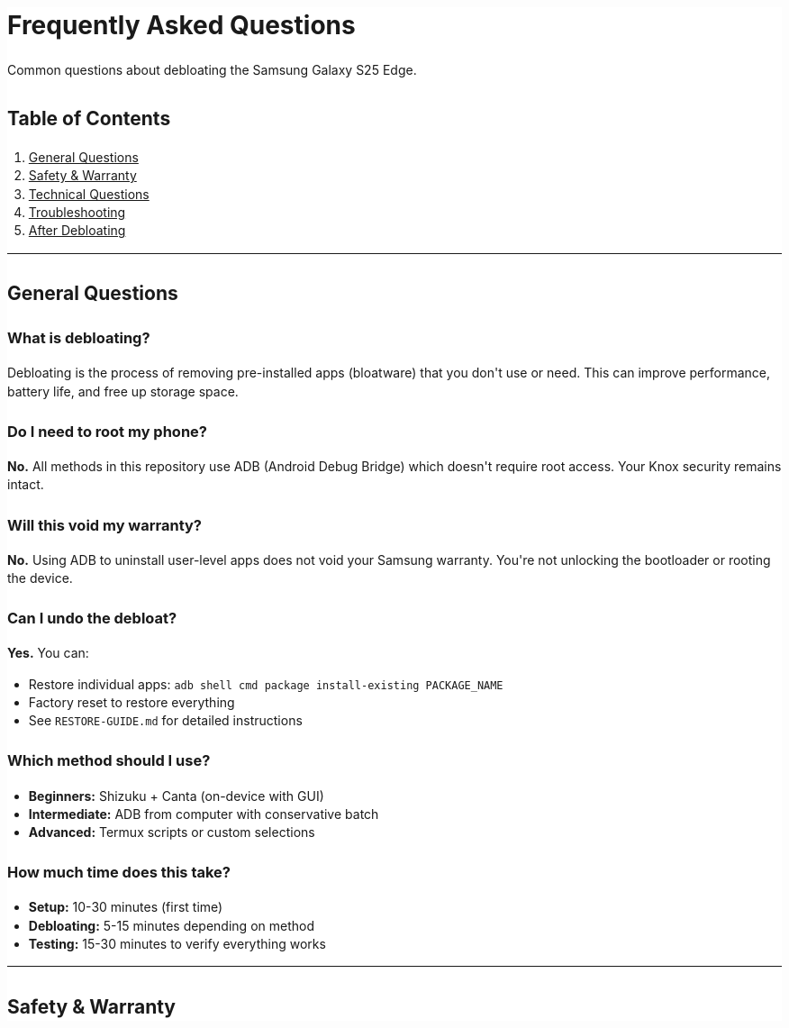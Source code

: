 # Frequently Asked Questions

Common questions about debloating the Samsung Galaxy S25 Edge.

## Table of Contents
1. [General Questions](#general-questions)
2. [Safety & Warranty](#safety--warranty)
3. [Technical Questions](#technical-questions)
4. [Troubleshooting](#troubleshooting)
5. [After Debloating](#after-debloating)

---

## General Questions

### What is debloating?
Debloating is the process of removing pre-installed apps (bloatware) that you don't use or need. This can improve performance, battery life, and free up storage space.

### Do I need to root my phone?
**No.** All methods in this repository use ADB (Android Debug Bridge) which doesn't require root access. Your Knox security remains intact.

### Will this void my warranty?
**No.** Using ADB to uninstall user-level apps does not void your Samsung warranty. You're not unlocking the bootloader or rooting the device.

### Can I undo the debloat?
**Yes.** You can:
- Restore individual apps: `adb shell cmd package install-existing PACKAGE_NAME`
- Factory reset to restore everything
- See `RESTORE-GUIDE.md` for detailed instructions

### Which method should I use?
- **Beginners:** Shizuku + Canta (on-device with GUI)
- **Intermediate:** ADB from computer with conservative batch
- **Advanced:** Termux scripts or custom selections

### How much time does this take?
- **Setup:** 10-30 minutes (first time)
- **Debloating:** 5-15 minutes depending on method
- **Testing:** 15-30 minutes to verify everything works

---

## Safety & Warranty
